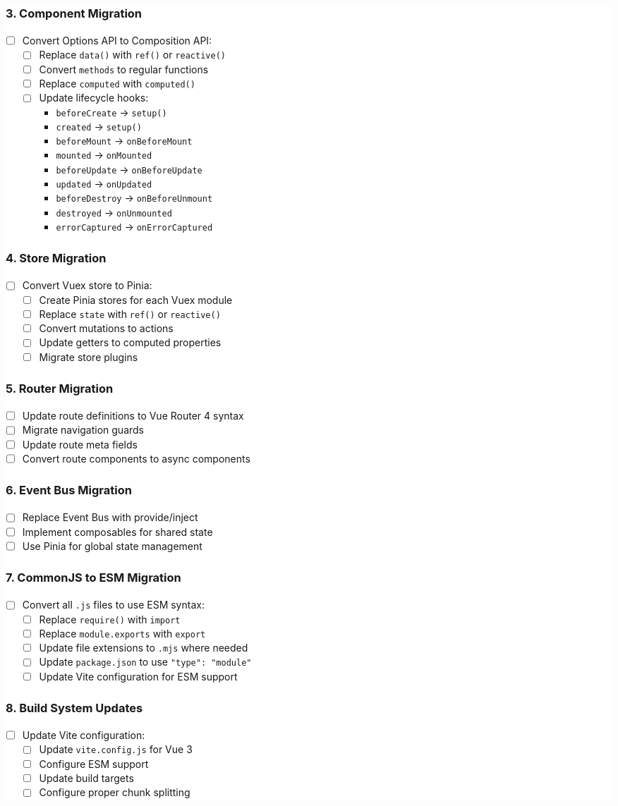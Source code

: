 ### 3. Component Migration

- [ ] Convert Options API to Composition API:
  - [ ] Replace `data()` with `ref()` or `reactive()`
  - [ ] Convert `methods` to regular functions
  - [ ] Replace `computed` with `computed()`
  - [ ] Update lifecycle hooks:
    - `beforeCreate` → `setup()`
    - `created` → `setup()`
    - `beforeMount` → `onBeforeMount`
    - `mounted` → `onMounted`
    - `beforeUpdate` → `onBeforeUpdate`
    - `updated` → `onUpdated`
    - `beforeDestroy` → `onBeforeUnmount`
    - `destroyed` → `onUnmounted`
    - `errorCaptured` → `onErrorCaptured`

### 4. Store Migration

- [ ] Convert Vuex store to Pinia:
  - [ ] Create Pinia stores for each Vuex module
  - [ ] Replace `state` with `ref()` or `reactive()`
  - [ ] Convert mutations to actions
  - [ ] Update getters to computed properties
  - [ ] Migrate store plugins

### 5. Router Migration

- [ ] Update route definitions to Vue Router 4 syntax
- [ ] Migrate navigation guards
- [ ] Update route meta fields
- [ ] Convert route components to async components

### 6. Event Bus Migration

- [ ] Replace Event Bus with provide/inject
- [ ] Implement composables for shared state
- [ ] Use Pinia for global state management

### 7. CommonJS to ESM Migration

- [ ] Convert all `.js` files to use ESM syntax:
  - [ ] Replace `require()` with `import`
  - [ ] Replace `module.exports` with `export`
  - [ ] Update file extensions to `.mjs` where needed
  - [ ] Update `package.json` to use `"type": "module"`
  - [ ] Update Vite configuration for ESM support

### 8. Build System Updates

- [ ] Update Vite configuration:
  - [ ] Update `vite.config.js` for Vue 3
  - [ ] Configure ESM support
  - [ ] Update build targets
  - [ ] Configure proper chunk splitting
